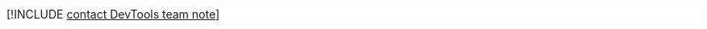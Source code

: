 [!INCLUDE [contact DevTools team note](../includes/contact-devtools-team-note.md)]  

  

[GithubMicrosoftedgeDevtoolssamplesConsoleErrorHtml]: https://microsoftedge.github.io/DevToolsSamples/console/error.html "控制台工具控制台中报告的 JavaScript |GitHub"  
[GithubMicrosoftedgeDevtoolssamplesConsoleErrorAssertHtml]: https://microsoftedge.github.io/DevToolsSamples/console/error-assert.html "在控制台控制台中创建错误报告和|GitHub"  
[GithubMicrosoftedgeDevtoolssamplesConsoleNetworkErrorHtml]: https://microsoftedge.github.io/DevToolsSamples/console/network-error.html "控制台控制台中报告的网络|GitHub"  
[GithubMicrosoftedgeDevtoolssamplesConsoleNetworkErrorFixedHtml]: https://microsoftedge.github.io/DevToolsSamples/console/network-error-fixed.html "修复了控制台控制台中报告的网络|GitHub"  
[GithubMicrosoftedgeDevtoolssamplesConsoleNetworkErrorReportedHtml]: https://microsoftedge.github.io/DevToolsSamples/console/network-error-reported.html "控制台和 UI 服务中的网络错误|GitHub"  
[GithubMicrosoftedgeDevtoolssamplesConsoleTraceHtml]: https://microsoftedge.github.io/DevToolsSamples/console/trace.html "在控制台窗口中创建|GitHub"  
